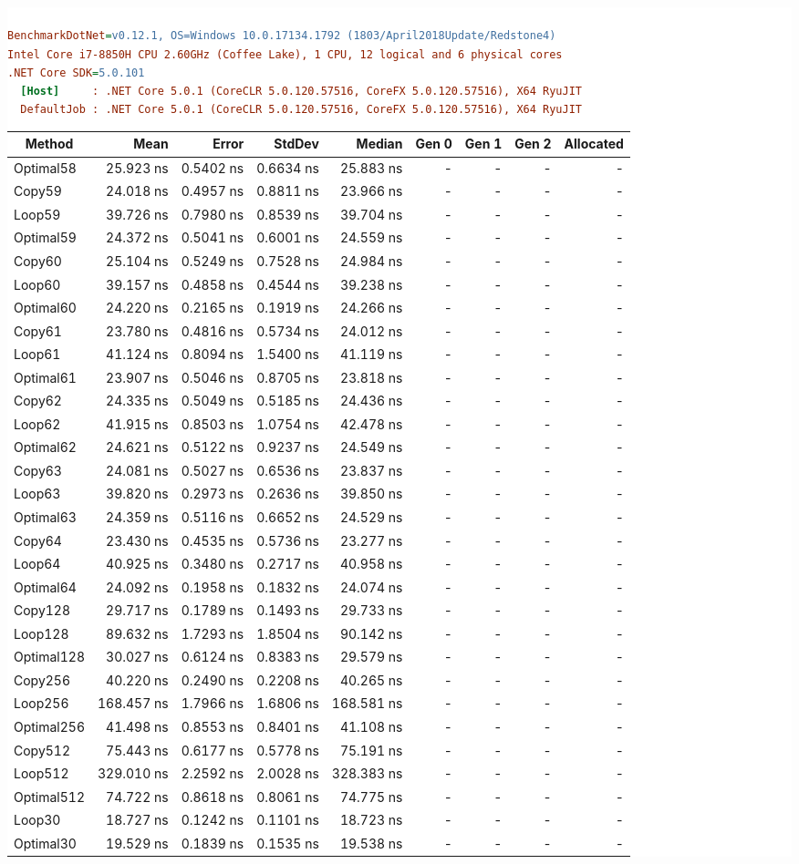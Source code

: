 ``` ini

BenchmarkDotNet=v0.12.1, OS=Windows 10.0.17134.1792 (1803/April2018Update/Redstone4)
Intel Core i7-8850H CPU 2.60GHz (Coffee Lake), 1 CPU, 12 logical and 6 physical cores
.NET Core SDK=5.0.101
  [Host]     : .NET Core 5.0.1 (CoreCLR 5.0.120.57516, CoreFX 5.0.120.57516), X64 RyuJIT
  DefaultJob : .NET Core 5.0.1 (CoreCLR 5.0.120.57516, CoreFX 5.0.120.57516), X64 RyuJIT


```
|     Method |       Mean |     Error |    StdDev |     Median | Gen 0 | Gen 1 | Gen 2 | Allocated |
|----------- |-----------:|----------:|----------:|-----------:|------:|------:|------:|----------:|
|  Optimal58 |  25.923 ns | 0.5402 ns | 0.6634 ns |  25.883 ns |     - |     - |     - |         - |
|     Copy59 |  24.018 ns | 0.4957 ns | 0.8811 ns |  23.966 ns |     - |     - |     - |         - |
|     Loop59 |  39.726 ns | 0.7980 ns | 0.8539 ns |  39.704 ns |     - |     - |     - |         - |
|  Optimal59 |  24.372 ns | 0.5041 ns | 0.6001 ns |  24.559 ns |     - |     - |     - |         - |
|     Copy60 |  25.104 ns | 0.5249 ns | 0.7528 ns |  24.984 ns |     - |     - |     - |         - |
|     Loop60 |  39.157 ns | 0.4858 ns | 0.4544 ns |  39.238 ns |     - |     - |     - |         - |
|  Optimal60 |  24.220 ns | 0.2165 ns | 0.1919 ns |  24.266 ns |     - |     - |     - |         - |
|     Copy61 |  23.780 ns | 0.4816 ns | 0.5734 ns |  24.012 ns |     - |     - |     - |         - |
|     Loop61 |  41.124 ns | 0.8094 ns | 1.5400 ns |  41.119 ns |     - |     - |     - |         - |
|  Optimal61 |  23.907 ns | 0.5046 ns | 0.8705 ns |  23.818 ns |     - |     - |     - |         - |
|     Copy62 |  24.335 ns | 0.5049 ns | 0.5185 ns |  24.436 ns |     - |     - |     - |         - |
|     Loop62 |  41.915 ns | 0.8503 ns | 1.0754 ns |  42.478 ns |     - |     - |     - |         - |
|  Optimal62 |  24.621 ns | 0.5122 ns | 0.9237 ns |  24.549 ns |     - |     - |     - |         - |
|     Copy63 |  24.081 ns | 0.5027 ns | 0.6536 ns |  23.837 ns |     - |     - |     - |         - |
|     Loop63 |  39.820 ns | 0.2973 ns | 0.2636 ns |  39.850 ns |     - |     - |     - |         - |
|  Optimal63 |  24.359 ns | 0.5116 ns | 0.6652 ns |  24.529 ns |     - |     - |     - |         - |
|     Copy64 |  23.430 ns | 0.4535 ns | 0.5736 ns |  23.277 ns |     - |     - |     - |         - |
|     Loop64 |  40.925 ns | 0.3480 ns | 0.2717 ns |  40.958 ns |     - |     - |     - |         - |
|  Optimal64 |  24.092 ns | 0.1958 ns | 0.1832 ns |  24.074 ns |     - |     - |     - |         - |
|    Copy128 |  29.717 ns | 0.1789 ns | 0.1493 ns |  29.733 ns |     - |     - |     - |         - |
|    Loop128 |  89.632 ns | 1.7293 ns | 1.8504 ns |  90.142 ns |     - |     - |     - |         - |
| Optimal128 |  30.027 ns | 0.6124 ns | 0.8383 ns |  29.579 ns |     - |     - |     - |         - |
|    Copy256 |  40.220 ns | 0.2490 ns | 0.2208 ns |  40.265 ns |     - |     - |     - |         - |
|    Loop256 | 168.457 ns | 1.7966 ns | 1.6806 ns | 168.581 ns |     - |     - |     - |         - |
| Optimal256 |  41.498 ns | 0.8553 ns | 0.8401 ns |  41.108 ns |     - |     - |     - |         - |
|    Copy512 |  75.443 ns | 0.6177 ns | 0.5778 ns |  75.191 ns |     - |     - |     - |         - |
|    Loop512 | 329.010 ns | 2.2592 ns | 2.0028 ns | 328.383 ns |     - |     - |     - |         - |
| Optimal512 |  74.722 ns | 0.8618 ns | 0.8061 ns |  74.775 ns |     - |     - |     - |         - |
|     Loop30 |  18.727 ns | 0.1242 ns | 0.1101 ns |  18.723 ns |     - |     - |     - |         - |
|  Optimal30 |  19.529 ns | 0.1839 ns | 0.1535 ns |  19.538 ns |     - |     - |     - |         - |